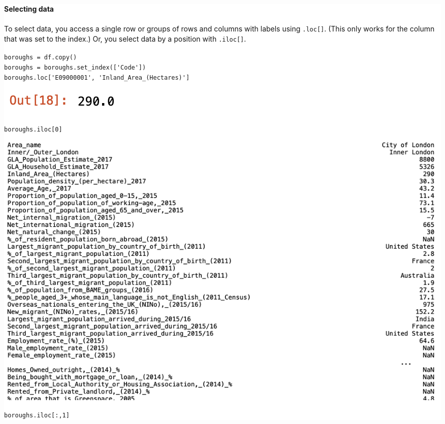 #### Selecting data

To select data, you access a single row or groups of rows and columns with labels using `.loc[]`. (This only works for the column that was set to the index.) Or, you select data by a position with `.iloc[]`.  

```
boroughs = df.copy()
boroughs = boroughs.set_index(['Code'])
boroughs.loc['E09000001', 'Inland_Area_(Hectares)']
```

![loc](images/loc.png)

```
boroughs.iloc[0]
```

![iloc](images/iloc.png)

```
boroughs.iloc[:,1]
```
